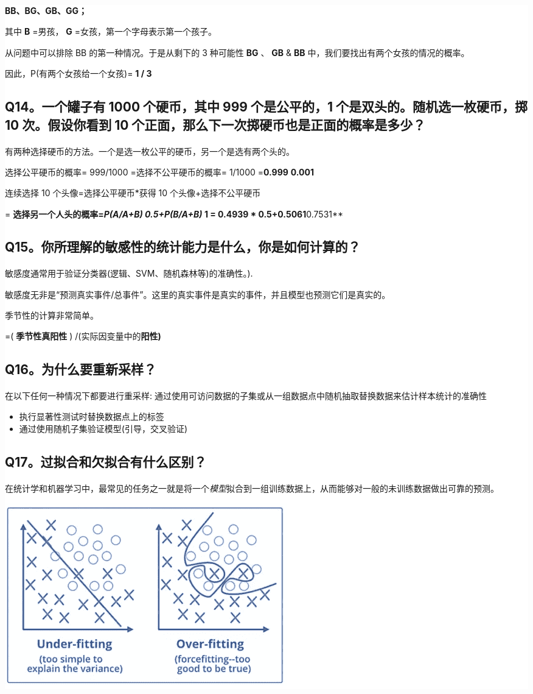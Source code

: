 **BB、BG、GB、GG；**

其中 **B** =男孩， **G** =女孩，第一个字母表示第一个孩子。

从问题中可以排除 BB 的第一种情况。于是从剩下的 3 种可能性 **BG** 、 **GB** & **BB** 中，我们要找出有两个女孩的情况的概率。

因此，P(有两个女孩给一个女孩)= **1 / 3**

## **Q14。一个罐子有 1000 个硬币，其中 999 个是公平的，1 个是双头的。随机选一枚硬币，掷 10 次。假设你看到 10 个正面，那么下一次掷硬币也是正面的概率是多少？**

有两种选择硬币的方法。一个是选一枚公平的硬币，另一个是选有两个头的。

选择公平硬币的概率= 999/1000 =选择不公平硬币的概率= 1/1000 =**0.999**
**0.001**

连续选择 10 个头像=选择公平硬币*获得 10 个头像+选择不公平硬币

= **选择另一个人头的概率=**P(A/A+B)* 0.5+P(B/A+B)* 1 = 0.4939 * 0.5+0.5061**0.7531**

## **Q15。你所理解的敏感性的统计能力是什么，你是如何计算的？**

敏感度通常用于验证分类器(逻辑、SVM、随机森林等)的准确性。).

敏感度无非是“预测真实事件/总事件”。这里的真实事件是真实的事件，并且模型也预测它们是真实的。

季节性的计算非常简单。

=( **季节性真阳性** ) /(实际因变量中的**阳性)**

## **Q16。为什么要重新采样？**

在以下任何一种情况下都要进行重采样:
通过使用可访问数据的子集或从一组数据点中随机抽取替换数据来估计样本统计的准确性

*   执行显著性测试时替换数据点上的标签
*   通过使用随机子集验证模型(引导，交叉验证)

## **Q17。过拟合和欠拟合有什么区别？**

在统计学和机器学习中，最常见的任务之一就是将一个*模型*拟合到一组训练数据上，从而能够对一般的未训练数据做出可靠的预测。

![](img/7c45aa705991d7a631a1deb1deb51bf9.png)
